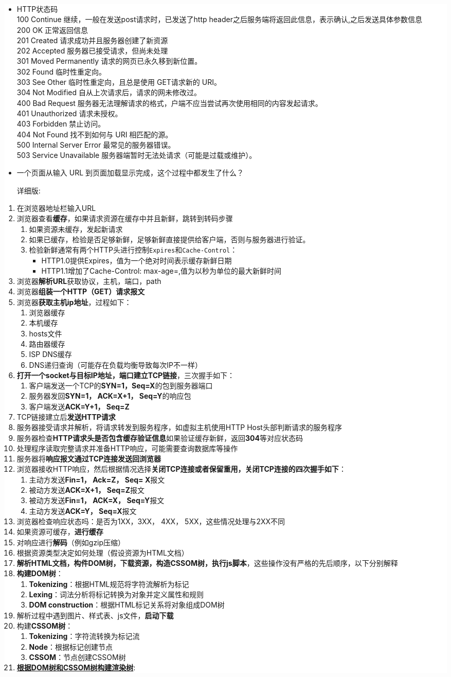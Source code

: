* HTTP状态码    
   100  Continue	继续，一般在发送post请求时，已发送了http header之后服务端将返回此信息，表示确认,之后发送具体参数信息    
	200  OK 		正常返回信息    
	201  Created  	请求成功并且服务器创建了新资源    
	202  Accepted 	服务器已接受请求，但尚未处理   
	301  Moved Permanently  请求的网页已永久移到新位置。    
	302 Found  		临时性重定向。    
	303 See Other  	临时性重定向，且总是使用 GET请求新的 URI。    
	304  Not Modified 自从上次请求后，请求的网未修改过。    
	400 Bad Request  服务器无法理解请求的格式，户端不应当尝试再次使用相同的内容发起请求。    
	401 Unauthorized 请求未授权。    
	403 Forbidden  	禁止访问。    
	404 Not Found  	找不到如何与 URI 相匹配的源。    
	500 Internal Server Error  最常见的服务器错误。  
	503 Service Unavailable 服务器端暂时无法处请求（可能是过载或维护）。
* 一个页面从输入 URL 到页面加载显示完成，这个过程中都发生了什么？

    详细版:
1. 在浏览器地址栏输入URL
2. 浏览器查看**缓存**，如果请求资源在缓存中并且新鲜，跳转到转码步骤
    1. 如果资源未缓存，发起新请求
    2. 如果已缓存，检验是否足够新鲜，足够新鲜直接提供给客户端，否则与服务器进行验证。
    3. 检验新鲜通常有两个HTTP头进行控制`Expires`和`Cache-Control`：
        - HTTP1.0提供Expires，值为一个绝对时间表示缓存新鲜日期
        - HTTP1.1增加了Cache-Control: max-age=,值为以秒为单位的最大新鲜时间
3. 浏览器**解析URL**获取协议，主机，端口，path
4. 浏览器**组装一个HTTP（GET）请求报文**
5. 浏览器**获取主机ip地址**，过程如下：
    1. 浏览器缓存
    2. 本机缓存
    3. hosts文件
    4. 路由器缓存
    5. ISP DNS缓存
    6. DNS递归查询（可能存在负载均衡导致每次IP不一样）
6. **打开一个socket与目标IP地址，端口建立TCP链接**，三次握手如下：
    1. 客户端发送一个TCP的**SYN=1，Seq=X**的包到服务器端口
    2. 服务器发回**SYN=1， ACK=X+1， Seq=Y**的响应包
    3. 客户端发送**ACK=Y+1， Seq=Z**
7. TCP链接建立后**发送HTTP请求**
8. 服务器接受请求并解析，将请求转发到服务程序，如虚拟主机使用HTTP Host头部判断请求的服务程序
9. 服务器检查**HTTP请求头是否包含缓存验证信息**如果验证缓存新鲜，返回**304**等对应状态码
10. 处理程序读取完整请求并准备HTTP响应，可能需要查询数据库等操作
11. 服务器将**响应报文通过TCP连接发送回浏览器**
12. 浏览器接收HTTP响应，然后根据情况选择**关闭TCP连接或者保留重用，关闭TCP连接的四次握手如下**：
    1. 主动方发送**Fin=1， Ack=Z， Seq= X**报文
    2. 被动方发送**ACK=X+1， Seq=Z**报文
    3. 被动方发送**Fin=1， ACK=X， Seq=Y**报文
    4. 主动方发送**ACK=Y， Seq=X**报文
13. 浏览器检查响应状态吗：是否为1XX，3XX， 4XX， 5XX，这些情况处理与2XX不同
14. 如果资源可缓存，**进行缓存**
15. 对响应进行**解码**（例如gzip压缩）
16. 根据资源类型决定如何处理（假设资源为HTML文档）
17. **解析HTML文档，构件DOM树，下载资源，构造CSSOM树，执行js脚本**，这些操作没有严格的先后顺序，以下分别解释
18. **构建DOM树**：
    1. **Tokenizing**：根据HTML规范将字符流解析为标记
    2. **Lexing**：词法分析将标记转换为对象并定义属性和规则
    3. **DOM construction**：根据HTML标记关系将对象组成DOM树
19. 解析过程中遇到图片、样式表、js文件，**启动下载**
20. 构建**CSSOM树**：
    1. **Tokenizing**：字符流转换为标记流
    2. **Node**：根据标记创建节点
    3. **CSSOM**：节点创建CSSOM树
21. **[根据DOM树和CSSOM树构建渲染树](https://developers.google.com/web/fundamentals/performance/critical-rendering-path/render-tree-construction)**:
